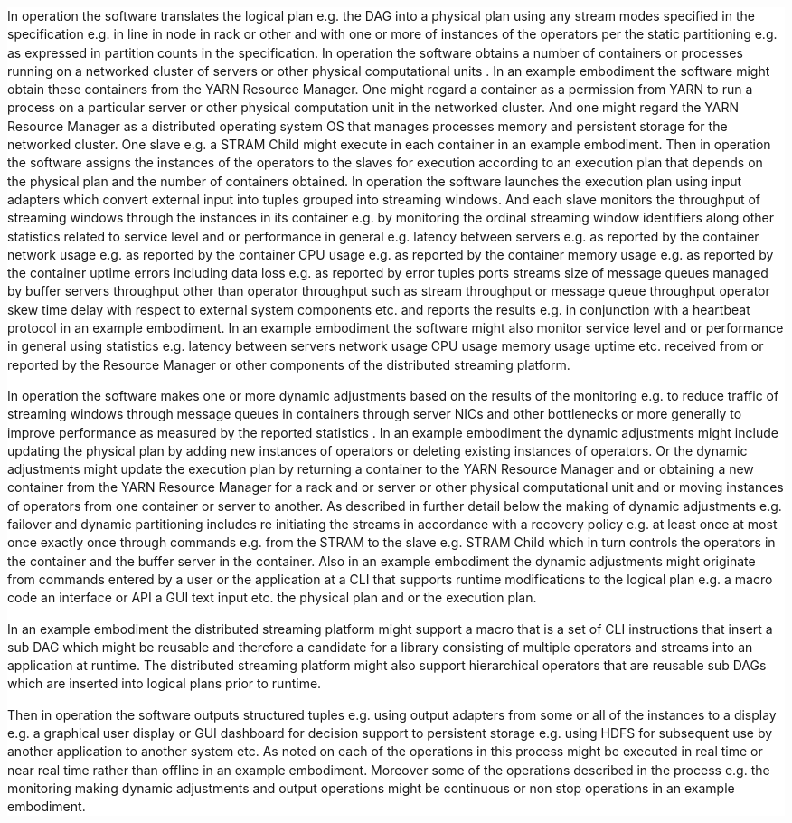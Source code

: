 In operation the software translates the logical plan e.g. the DAG into a physical plan using any stream modes specified in the specification e.g. in line in node in rack or other and with one or more of instances of the operators per the static partitioning e.g. as expressed in partition counts in the specification. In operation the software obtains a number of containers or processes running on a networked cluster of servers or other physical computational units . In an example embodiment the software might obtain these containers from the YARN Resource Manager. One might regard a container as a permission from YARN to run a process on a particular server or other physical computation unit in the networked cluster. And one might regard the YARN Resource Manager as a distributed operating system OS that manages processes memory and persistent storage for the networked cluster. One slave e.g. a STRAM Child might execute in each container in an example embodiment. Then in operation the software assigns the instances of the operators to the slaves for execution according to an execution plan that depends on the physical plan and the number of containers obtained. In operation the software launches the execution plan using input adapters which convert external input into tuples grouped into streaming windows. And each slave monitors the throughput of streaming windows through the instances in its container e.g. by monitoring the ordinal streaming window identifiers along other statistics related to service level and or performance in general e.g. latency between servers e.g. as reported by the container network usage e.g. as reported by the container CPU usage e.g. as reported by the container memory usage e.g. as reported by the container uptime errors including data loss e.g. as reported by error tuples ports streams size of message queues managed by buffer servers throughput other than operator throughput such as stream throughput or message queue throughput operator skew time delay with respect to external system components etc. and reports the results e.g. in conjunction with a heartbeat protocol in an example embodiment. In an example embodiment the software might also monitor service level and or performance in general using statistics e.g. latency between servers network usage CPU usage memory usage uptime etc. received from or reported by the Resource Manager or other components of the distributed streaming platform.

In operation the software makes one or more dynamic adjustments based on the results of the monitoring e.g. to reduce traffic of streaming windows through message queues in containers through server NICs and other bottlenecks or more generally to improve performance as measured by the reported statistics . In an example embodiment the dynamic adjustments might include updating the physical plan by adding new instances of operators or deleting existing instances of operators. Or the dynamic adjustments might update the execution plan by returning a container to the YARN Resource Manager and or obtaining a new container from the YARN Resource Manager for a rack and or server or other physical computational unit and or moving instances of operators from one container or server to another. As described in further detail below the making of dynamic adjustments e.g. failover and dynamic partitioning includes re initiating the streams in accordance with a recovery policy e.g. at least once at most once exactly once through commands e.g. from the STRAM to the slave e.g. STRAM Child which in turn controls the operators in the container and the buffer server in the container. Also in an example embodiment the dynamic adjustments might originate from commands entered by a user or the application at a CLI that supports runtime modifications to the logical plan e.g. a macro code an interface or API a GUI text input etc. the physical plan and or the execution plan.

In an example embodiment the distributed streaming platform might support a macro that is a set of CLI instructions that insert a sub DAG which might be reusable and therefore a candidate for a library consisting of multiple operators and streams into an application at runtime. The distributed streaming platform might also support hierarchical operators that are reusable sub DAGs which are inserted into logical plans prior to runtime.

Then in operation the software outputs structured tuples e.g. using output adapters from some or all of the instances to a display e.g. a graphical user display or GUI dashboard for decision support to persistent storage e.g. using HDFS for subsequent use by another application to another system etc. As noted on each of the operations in this process might be executed in real time or near real time rather than offline in an example embodiment. Moreover some of the operations described in the process e.g. the monitoring making dynamic adjustments and output operations might be continuous or non stop operations in an example embodiment.
